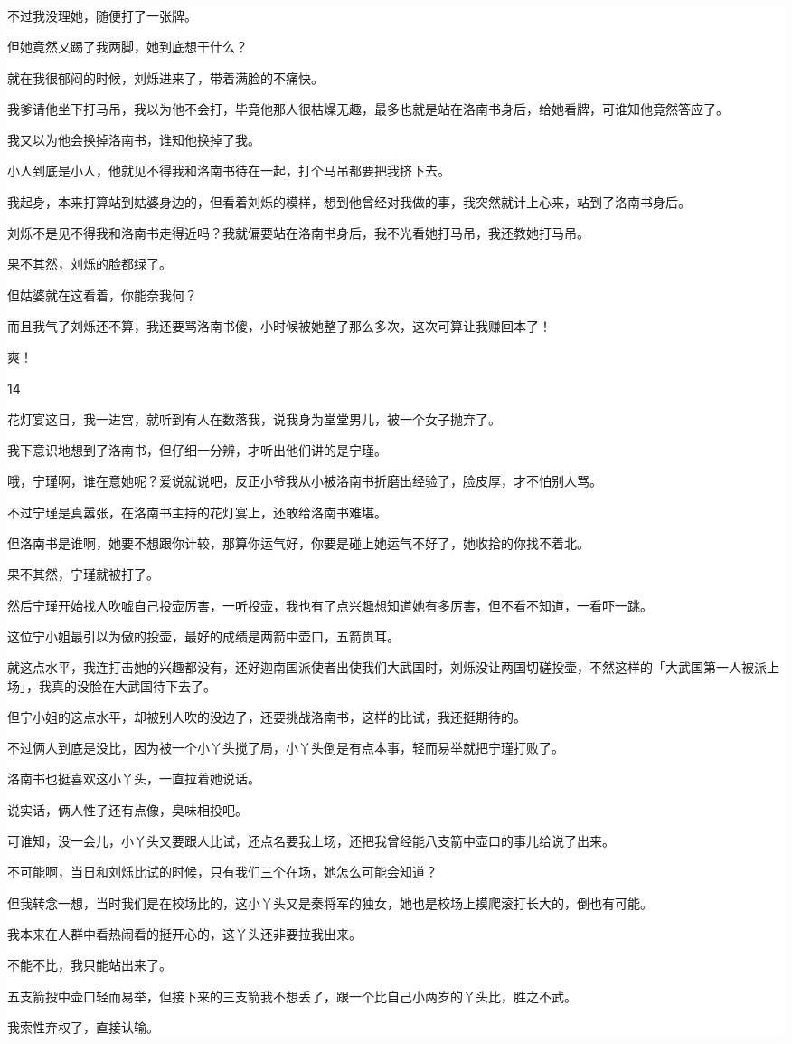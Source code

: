 不过我没理她，随便打了一张牌。

但她竟然又踢了我两脚，她到底想干什么？

就在我很郁闷的时候，刘烁进来了，带着满脸的不痛快。

我爹请他坐下打马吊，我以为他不会打，毕竟他那人很枯燥无趣，最多也就是站在洛南书身后，给她看牌，可谁知他竟然答应了。

我又以为他会换掉洛南书，谁知他换掉了我。

小人到底是小人，他就见不得我和洛南书待在一起，打个马吊都要把我挤下去。

我起身，本来打算站到姑婆身边的，但看着刘烁的模样，想到他曾经对我做的事，我突然就计上心来，站到了洛南书身后。

刘烁不是见不得我和洛南书走得近吗？我就偏要站在洛南书身后，我不光看她打马吊，我还教她打马吊。

果不其然，刘烁的脸都绿了。

但姑婆就在这看着，你能奈我何？

而且我气了刘烁还不算，我还要骂洛南书傻，小时候被她整了那么多次，这次可算让我赚回本了！

爽！

14

花灯宴这日，我一进宫，就听到有人在数落我，说我身为堂堂男儿，被一个女子抛弃了。

我下意识地想到了洛南书，但仔细一分辨，才听出他们讲的是宁瑾。

哦，宁瑾啊，谁在意她呢？爱说就说吧，反正小爷我从小被洛南书折磨出经验了，脸皮厚，才不怕别人骂。

不过宁瑾是真嚣张，在洛南书主持的花灯宴上，还敢给洛南书难堪。

但洛南书是谁啊，她要不想跟你计较，那算你运气好，你要是碰上她运气不好了，她收拾的你找不着北。

果不其然，宁瑾就被打了。

然后宁瑾开始找人吹嘘自己投壶厉害，一听投壶，我也有了点兴趣想知道她有多厉害，但不看不知道，一看吓一跳。

这位宁小姐最引以为傲的投壶，最好的成绩是两箭中壶口，五箭贯耳。

就这点水平，我连打击她的兴趣都没有，还好迦南国派使者出使我们大武国时，刘烁没让两国切磋投壶，不然这样的「大武国第一人被派上场」，我真的没脸在大武国待下去了。

但宁小姐的这点水平，却被别人吹的没边了，还要挑战洛南书，这样的比试，我还挺期待的。

不过俩人到底是没比，因为被一个小丫头搅了局，小丫头倒是有点本事，轻而易举就把宁瑾打败了。

洛南书也挺喜欢这小丫头，一直拉着她说话。

说实话，俩人性子还有点像，臭味相投吧。

可谁知，没一会儿，小丫头又要跟人比试，还点名要我上场，还把我曾经能八支箭中壶口的事儿给说了出来。

不可能啊，当日和刘烁比试的时候，只有我们三个在场，她怎么可能会知道？

但我转念一想，当时我们是在校场比的，这小丫头又是秦将军的独女，她也是校场上摸爬滚打长大的，倒也有可能。

我本来在人群中看热闹看的挺开心的，这丫头还非要拉我出来。

不能不比，我只能站出来了。

五支箭投中壶口轻而易举，但接下来的三支箭我不想丢了，跟一个比自己小两岁的丫头比，胜之不武。

我索性弃权了，直接认输。
